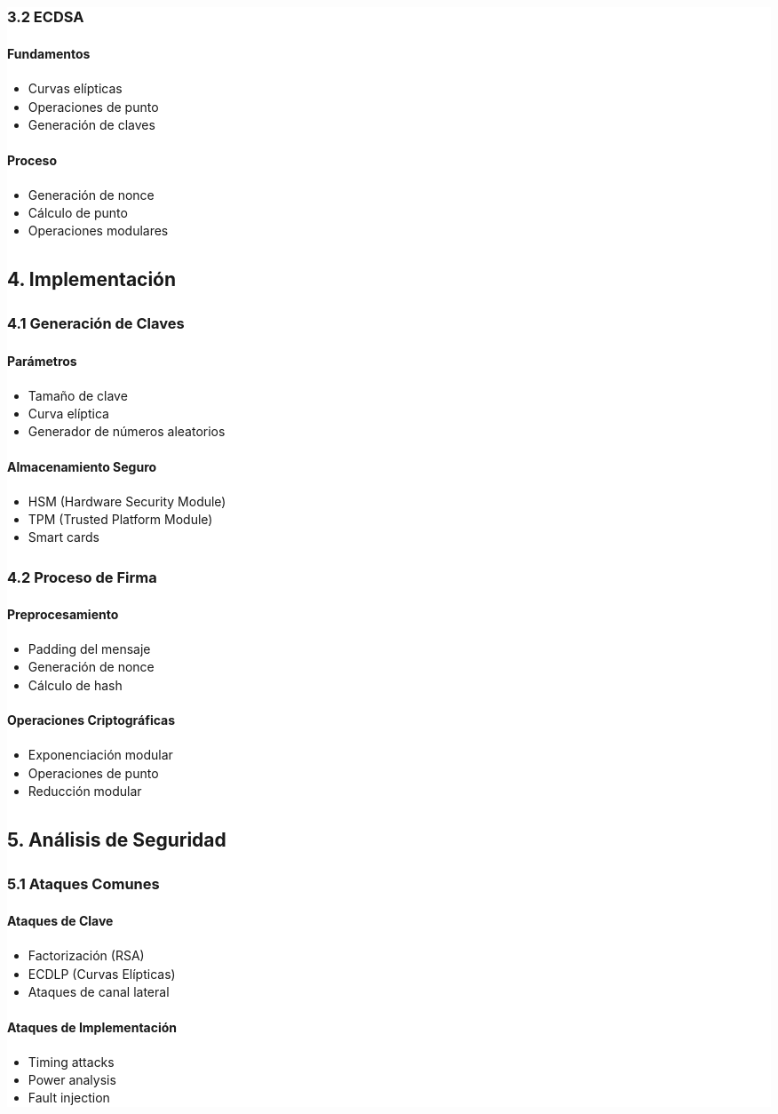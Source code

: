 ### 3.2 ECDSA

#### Fundamentos
- Curvas elípticas
- Operaciones de punto
- Generación de claves

#### Proceso
- Generación de nonce
- Cálculo de punto
- Operaciones modulares

## 4. Implementación

### 4.1 Generación de Claves

#### Parámetros
- Tamaño de clave
- Curva elíptica
- Generador de números aleatorios

#### Almacenamiento Seguro
- HSM (Hardware Security Module)
- TPM (Trusted Platform Module)
- Smart cards

### 4.2 Proceso de Firma

#### Preprocesamiento
- Padding del mensaje
- Generación de nonce
- Cálculo de hash

#### Operaciones Criptográficas
- Exponenciación modular
- Operaciones de punto
- Reducción modular

## 5. Análisis de Seguridad

### 5.1 Ataques Comunes

#### Ataques de Clave
- Factorización (RSA)
- ECDLP (Curvas Elípticas)
- Ataques de canal lateral

#### Ataques de Implementación
- Timing attacks
- Power analysis
- Fault injection
